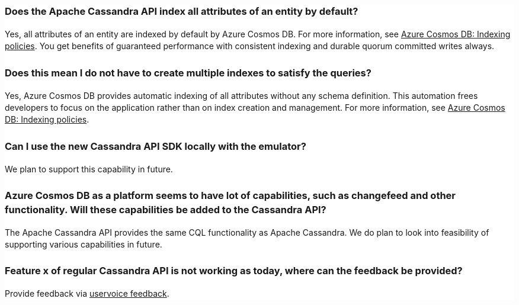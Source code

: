 ### Does the Apache Cassandra API index all attributes of an entity by default?
Yes, all attributes of an entity are indexed by default by Azure Cosmos DB. For more information, see [Azure Cosmos DB: Indexing policies](indexing-policies.md). You get benefits of guaranteed performance with consistent indexing and durable quorum committed writes always. 

### Does this mean I do not have to create multiple indexes to satisfy the queries? 
Yes, Azure Cosmos DB provides automatic indexing of all attributes without any schema definition. This automation frees developers to focus on the application rather than on index creation and management. For more information, see [Azure Cosmos DB: Indexing policies](indexing-policies.md).

### Can I use the new Cassandra API SDK locally with the emulator?
We plan to support this capability in future. 

### Azure Cosmos DB as a platform seems to have lot of capabilities, such as changefeed and other functionality. Will these capabilities be added to the Cassandra API? 
The Apache Cassandra API provides the same CQL functionality as Apache Cassandra. We do plan to look into feasibility of supporting various capabilities in future.

### Feature x of regular Cassandra API is not working as today, where can the feedback be provided?
Provide feedback via [uservoice feedback](https://feedback.azure.com/forums/263030-azure-cosmos-db).

[azure-portal]: https://portal.azure.com
[query]: sql-api-sql-query.md
